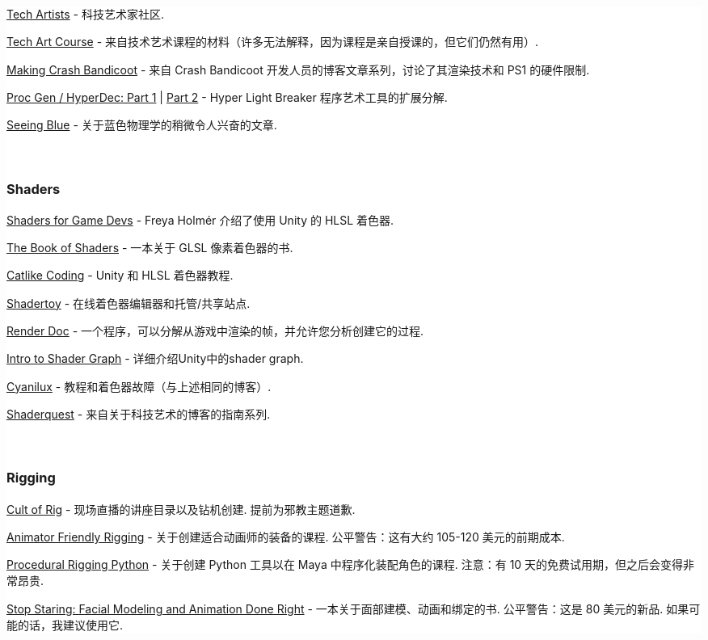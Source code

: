 
[Tech Artists](https://tech-artists.org) - 科技艺术家社区.


[Tech Art Course](https://simonschreibt.de/gat/tech-art-course/) - 来自技术艺术课程的材料（许多无法解释，因为课程是亲自授课的，但它们仍然有用）.


[Making Crash Bandicoot](https://all-things-andy-gavin.com/2011/02/04/making-crash-bandicoot-part-3/) - 来自 Crash Bandicoot 开发人员的博客文章系列，讨论了其渲染技术和 PS1 的硬件限制.


[Proc Gen / HyperDec: Part 1](https://heartmachinez.tumblr.com/post/690221520736387072/proc-gen-hyperdec-part-1) | [Part 2](https://heartmachinez.tumblr.com/post/690221567668568064/proc-gen-hyperdec-part-2) - Hyper Light Breaker 程序艺术工具的扩展分解.


[Seeing Blue](https://calebkruse.com/10-projects/seeing-blue/) - 关于蓝色物理学的稍微令人兴奋的文章.


<br />


### Shaders 


[Shaders for Game Devs](https://www.youtube.com/watch?v=kfM-yu0iQBk&list=PLImQaTpSAdsCnJon-Eir92SZMl7tPBS4Z) - Freya Holmér 介绍了使用 Unity 的 HLSL 着色器.


[The Book of Shaders](https://thebookofshaders.com/00/) - 一本关于 GLSL 像素着色器的书.


[Catlike Coding](https://catlikecoding.com/unity/tutorials/) - Unity 和 HLSL 着色器教程.

[Shadertoy](https://www.shadertoy.com/) - 在线着色器编辑器和托管/共享站点.


[Render Doc](https://renderdoc.org/) - 一个程序，可以分解从游戏中渲染的帧，并允许您分析创建它的过程.


[Intro to Shader Graph](https://www.cyanilux.com/tutorials/intro-to-shader-graph/) - 详细介绍Unity中的shader graph.


[Cyanilux](https://www.cyanilux.com/contents/) - 教程和着色器故障（与上述相同的博客）.


[Shaderquest](https://halisavakis.com/category/shaderquest/) - 来自关于科技艺术的博客的指南系列.


<br />


### Rigging


[Cult of Rig](http://www.cultofrig.com)  - 现场直播的讲座目录以及钻机创建. 提前为邪教主题道歉.

[Animator Friendly Rigging](https://jasonschleifer.com/afr/)  - 关于创建适合动画师的装备的课程. 公平警告：这有大约 105-120 美元的前期成本.

[Procedural Rigging Python](https://www.pluralsight.com/courses/procedural-rigging-python-maya-2283)  - 关于创建 Python 工具以在 Maya 中程序化装配角色的课程. 注意：有 10 天的免费试用期，但之后会变得非常昂贵.

[Stop Staring: Facial Modeling and Animation Done Right](https://www.amazon.com/Stop-Staring-Facial-Modeling-Animation/dp/0470609907)  - 一本关于面部建模、动画和绑定的书. 公平警告：这是 80 美元的新品. 如果可能的话，我建议使用它.
